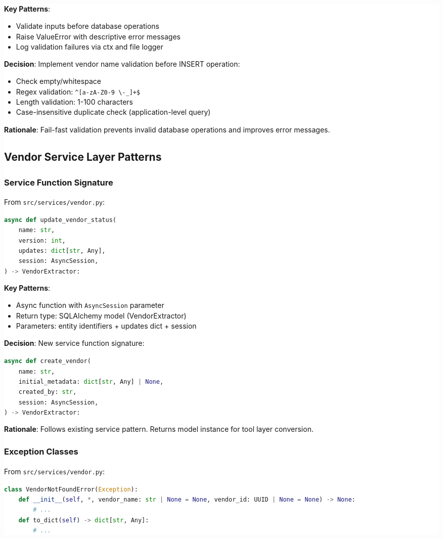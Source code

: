 **Key Patterns**:
- Validate inputs before database operations
- Raise ValueError with descriptive error messages
- Log validation failures via ctx and file logger

**Decision**: Implement vendor name validation before INSERT operation:
- Check empty/whitespace
- Regex validation: `^[a-zA-Z0-9 \-_]+$`
- Length validation: 1-100 characters
- Case-insensitive duplicate check (application-level query)

**Rationale**: Fail-fast validation prevents invalid database operations and improves error messages.

## Vendor Service Layer Patterns

### Service Function Signature
From `src/services/vendor.py`:
```python
async def update_vendor_status(
    name: str,
    version: int,
    updates: dict[str, Any],
    session: AsyncSession,
) -> VendorExtractor:
```

**Key Patterns**:
- Async function with `AsyncSession` parameter
- Return type: SQLAlchemy model (VendorExtractor)
- Parameters: entity identifiers + updates dict + session

**Decision**: New service function signature:
```python
async def create_vendor(
    name: str,
    initial_metadata: dict[str, Any] | None,
    created_by: str,
    session: AsyncSession,
) -> VendorExtractor:
```

**Rationale**: Follows existing service pattern. Returns model instance for tool layer conversion.

### Exception Classes
From `src/services/vendor.py`:
```python
class VendorNotFoundError(Exception):
    def __init__(self, *, vendor_name: str | None = None, vendor_id: UUID | None = None) -> None:
        # ...
    def to_dict(self) -> dict[str, Any]:
        # ...
```
